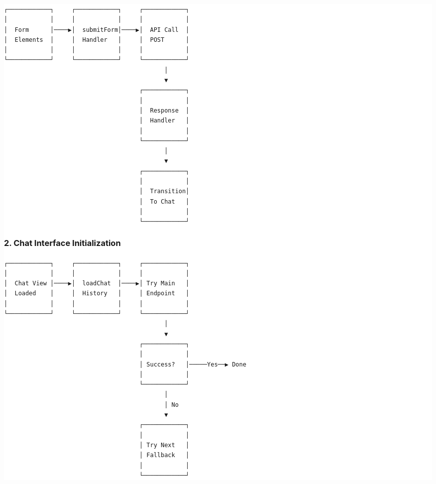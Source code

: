 ```
┌────────────┐     ┌────────────┐     ┌────────────┐
│            │     │            │     │            │
│  Form      │────▶│  submitForm│────▶│  API Call  │
│  Elements  │     │  Handler   │     │  POST      │
│            │     │            │     │            │
└────────────┘     └────────────┘     └────────────┘
                                             │
                                             ▼
                                      ┌────────────┐
                                      │            │
                                      │  Response  │
                                      │  Handler   │
                                      │            │
                                      └────────────┘
                                             │
                                             ▼
                                      ┌────────────┐
                                      │            │
                                      │  Transition│
                                      │  To Chat   │
                                      │            │
                                      └────────────┘
```

### 2. Chat Interface Initialization

```
┌────────────┐     ┌────────────┐     ┌────────────┐
│            │     │            │     │            │
│  Chat View │────▶│  loadChat  │────▶│ Try Main   │
│  Loaded    │     │  History   │     │ Endpoint   │
│            │     │            │     │            │
└────────────┘     └────────────┘     └────────────┘
                                             │
                                             ▼
                                      ┌────────────┐
                                      │            │
                                      │ Success?   │─────Yes──▶ Done
                                      │            │
                                      └────────────┘
                                             │
                                             │ No
                                             ▼
                                      ┌────────────┐
                                      │            │
                                      │ Try Next   │
                                      │ Fallback   │
                                      │            │
                                      └────────────┘
```
